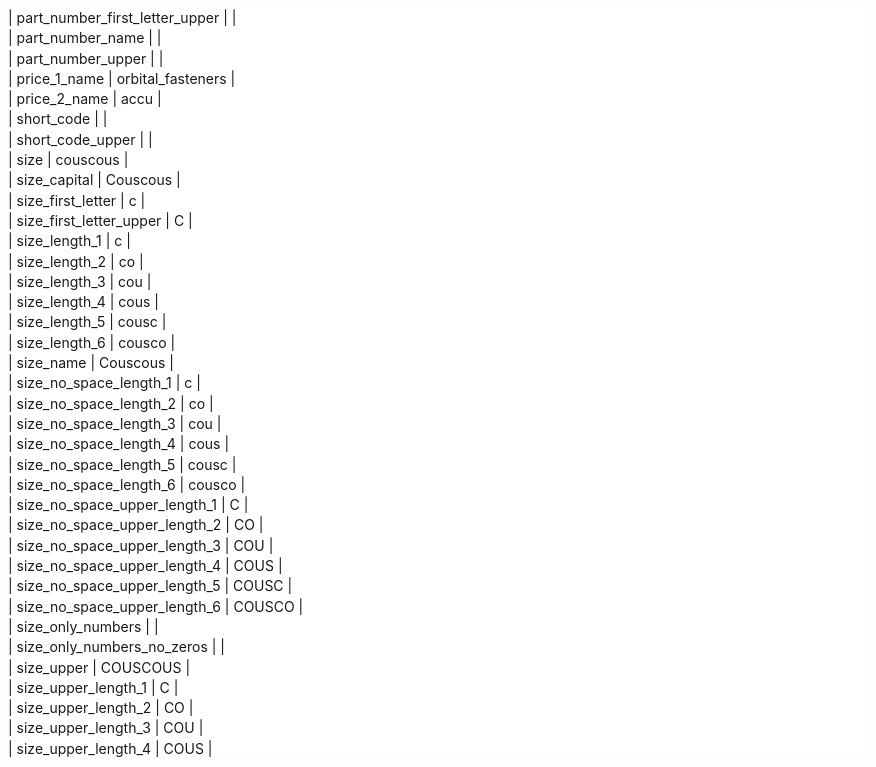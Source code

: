 | part_number_first_letter_upper |  |  
| part_number_name |  |  
| part_number_upper |  |  
| price_1_name | orbital_fasteners |  
| price_2_name | accu |  
| short_code |  |  
| short_code_upper |  |  
| size | couscous |  
| size_capital | Couscous |  
| size_first_letter | c |  
| size_first_letter_upper | C |  
| size_length_1 | c |  
| size_length_2 | co |  
| size_length_3 | cou |  
| size_length_4 | cous |  
| size_length_5 | cousc |  
| size_length_6 | cousco |  
| size_name | Couscous |  
| size_no_space_length_1 | c |  
| size_no_space_length_2 | co |  
| size_no_space_length_3 | cou |  
| size_no_space_length_4 | cous |  
| size_no_space_length_5 | cousc |  
| size_no_space_length_6 | cousco |  
| size_no_space_upper_length_1 | C |  
| size_no_space_upper_length_2 | CO |  
| size_no_space_upper_length_3 | COU |  
| size_no_space_upper_length_4 | COUS |  
| size_no_space_upper_length_5 | COUSC |  
| size_no_space_upper_length_6 | COUSCO |  
| size_only_numbers |  |  
| size_only_numbers_no_zeros |  |  
| size_upper | COUSCOUS |  
| size_upper_length_1 | C |  
| size_upper_length_2 | CO |  
| size_upper_length_3 | COU |  
| size_upper_length_4 | COUS |  